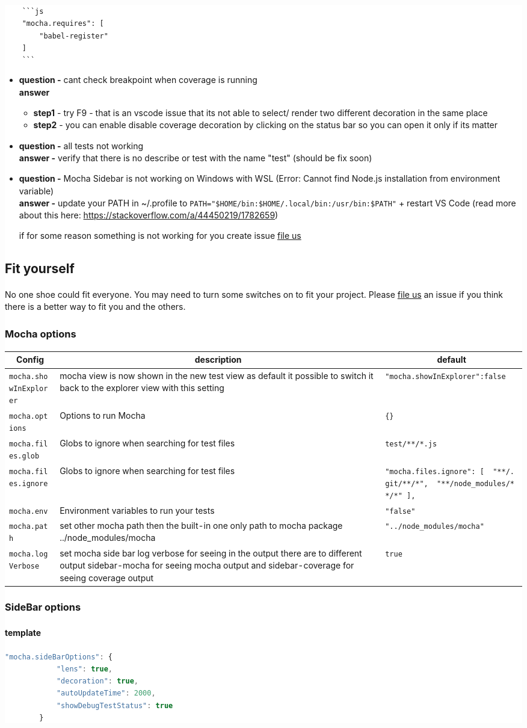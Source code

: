         ```js
        "mocha.requires": [
            "babel-register"
        ]
        ``` 
  -  **question -** cant check breakpoint when coverage is running  
      **answer** 
     -    **step1** -  try F9 - that is an vscode issue that its not able to select/ render two different decoration in the same place   
     -    **step2** -  you can enable disable coverage decoration by clicking on the status bar so you can open it only if its matter  
     
  -  **question -** all tests not working  
      **answer -** verify that there is no describe or test with the name "test" (should be fix soon)    

  -  **question -** Mocha Sidebar is not working on Windows with WSL (Error: Cannot find Node.js installation from environment variable)    
      **answer -** update your PATH in ~/.profile to `PATH="$HOME/bin:$HOME/.local/bin:/usr/bin:$PATH"` + restart VS Code (read more about this here: https://stackoverflow.com/a/44450219/1782659)

        if for some reason something is not working for you create issue [file us](https://github.com/maty21/mocha-sidebar/issues/new/)  





## Fit yourself
No one shoe could fit everyone. You may need to turn some switches on to fit your project. Please 
[file us](https://github.com/maty21/mocha-sidebar/issues/new/) an issue if you think there is a better way to fit you and the others.


### Mocha options

| Config | description | default |
|--------|-------------|---------|
| `mocha.showInExplorer` | mocha view is now shown in the new test view as default it possible to switch it back to the explorer view with this setting | ``` "mocha.showInExplorer":false ``` |
| `mocha.options` |   Options to run Mocha |`{}` |
| `mocha.files.glob` |  Globs to ignore when searching for test files|`test/**/*.js`
| `mocha.files.ignore` |  Globs to ignore when searching for test files |``` "mocha.files.ignore": [  "**/.git/**/*",  "**/node_modules/**/*" ], ``` |
| `mocha.env` | Environment variables to run your tests | `"false"`|
| `mocha.path` |set other mocha path then the built-in one only path to mocha package ../node_modules/mocha |`"../node_modules/mocha"`|
| `mocha.logVerbose` |set mocha side bar log verbose for seeing in the output there are to different output sidebar-mocha for seeing mocha output and sidebar-coverage for seeing coverage output  |`true`|


### SideBar options

#### template
``` js
"mocha.sideBarOptions": {
            "lens": true, 
            "decoration": true,
            "autoUpdateTime": 2000,
            "showDebugTestStatus": true 
        }
```
